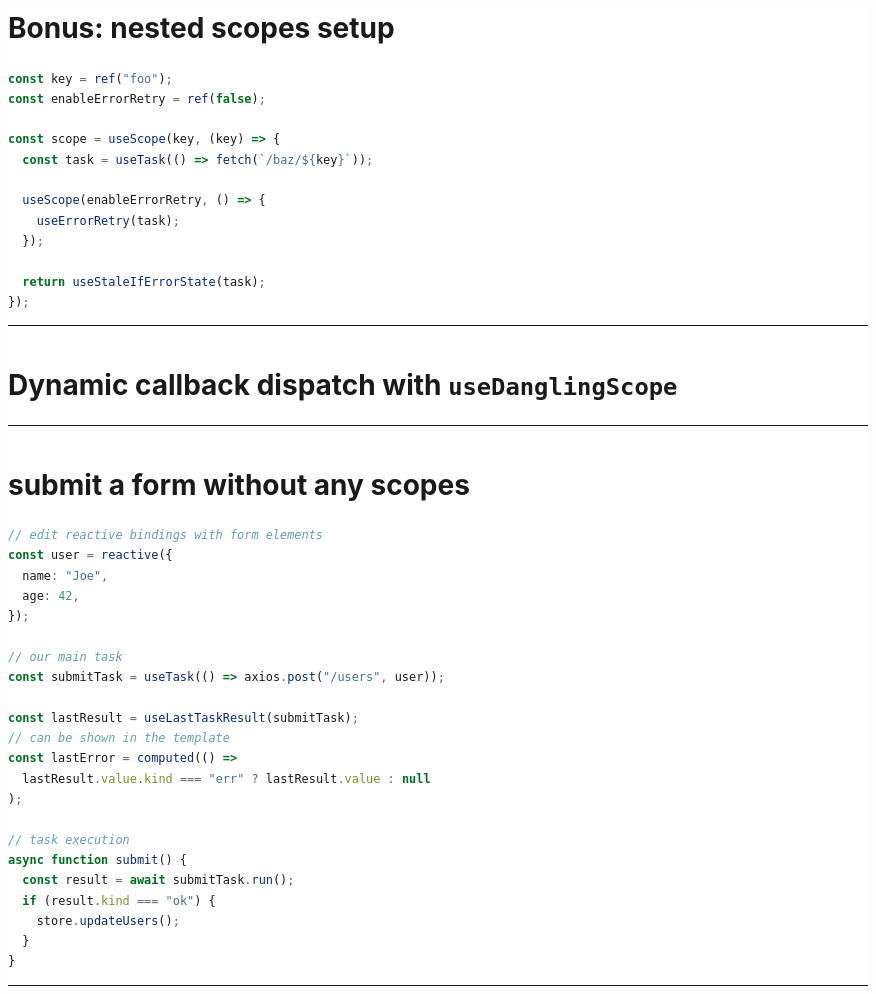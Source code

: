 
# Bonus: nested scopes setup

```ts
const key = ref("foo");
const enableErrorRetry = ref(false);

const scope = useScope(key, (key) => {
  const task = useTask(() => fetch(`/baz/${key}`));

  useScope(enableErrorRetry, () => {
    useErrorRetry(task);
  });

  return useStaleIfErrorState(task);
});
```

---

# Dynamic callback dispatch with `useDanglingScope`

---

# submit a form without any scopes

```ts
// edit reactive bindings with form elements
const user = reactive({
  name: "Joe",
  age: 42,
});

// our main task
const submitTask = useTask(() => axios.post("/users", user));

const lastResult = useLastTaskResult(submitTask);
// can be shown in the template
const lastError = computed(() =>
  lastResult.value.kind === "err" ? lastResult.value : null
);

// task execution
async function submit() {
  const result = await submitTask.run();
  if (result.kind === "ok") {
    store.updateUsers();
  }
}
```

---
